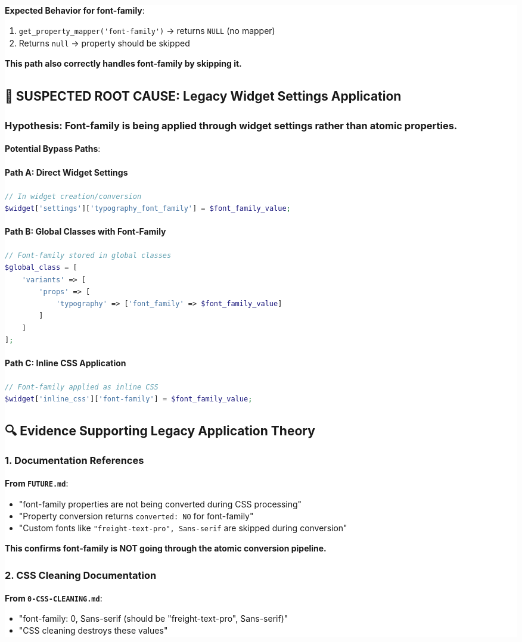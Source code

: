 **Expected Behavior for font-family**:
1. `get_property_mapper('font-family')` → returns `NULL` (no mapper)
2. Returns `null` → property should be skipped

**This path also correctly handles font-family by skipping it.**

## 🎯 **SUSPECTED ROOT CAUSE: Legacy Widget Settings Application**

### **Hypothesis**: Font-family is being applied through **widget settings** rather than atomic properties.

**Potential Bypass Paths**:

#### **Path A: Direct Widget Settings**
```php
// In widget creation/conversion
$widget['settings']['typography_font_family'] = $font_family_value;
```

#### **Path B: Global Classes with Font-Family**
```php
// Font-family stored in global classes
$global_class = [
    'variants' => [
        'props' => [
            'typography' => ['font_family' => $font_family_value]
        ]
    ]
];
```

#### **Path C: Inline CSS Application**
```php
// Font-family applied as inline CSS
$widget['inline_css']['font-family'] = $font_family_value;
```

## 🔍 **Evidence Supporting Legacy Application Theory**

### **1. Documentation References**

**From `FUTURE.md`**:
- "font-family properties are not being converted during CSS processing"
- "Property conversion returns `converted: NO` for font-family"
- "Custom fonts like `"freight-text-pro", Sans-serif` are skipped during conversion"

**This confirms font-family is NOT going through the atomic conversion pipeline.**

### **2. CSS Cleaning Documentation**

**From `0-CSS-CLEANING.md`**:
- "font-family: 0, Sans-serif (should be "freight-text-pro", Sans-serif)"
- "CSS cleaning destroys these values"
